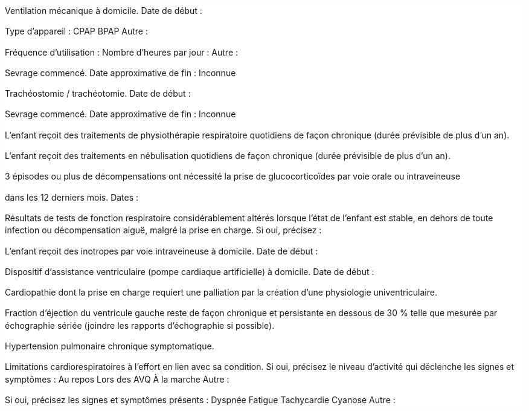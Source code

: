 Ventilation mécanique à domicile. Date de début :

Type d’appareil :
CPAP
BPAP
Autre :

Fréquence d’utilisation :
Nombre d’heures par jour :
Autre :

Sevrage commencé. Date approximative de fin :
Inconnue

Trachéostomie / trachéotomie. Date de début :

Sevrage commencé. Date approximative de fin :
Inconnue

L’enfant reçoit des traitements de physiothérapie respiratoire quotidiens de façon chronique (durée prévisible de plus d’un an).

L’enfant reçoit des traitements en nébulisation quotidiens de façon chronique (durée prévisible de plus d’un an).

3 épisodes ou plus de décompensations ont nécessité la prise de glucocorticoïdes par voie orale ou intraveineuse

dans les 12 derniers mois. Dates :

Résultats de tests de fonction respiratoire considérablement altérés lorsque l’état de l’enfant est stable, en dehors de toute infection ou décompensation aiguë, malgré la prise en charge. Si oui, précisez :

L’enfant reçoit des inotropes par voie intraveineuse à domicile. Date de début :

Dispositif d’assistance ventriculaire (pompe cardiaque artificielle) à domicile. Date de début :

Cardiopathie dont la prise en charge requiert une palliation par la création d’une physiologie univentriculaire.

Fraction d’éjection du ventricule gauche reste de façon chronique et persistante en dessous de 30 % telle que mesurée par échographie sériée (joindre les rapports d’échographie si possible).

Hypertension pulmonaire chronique symptomatique.

Limitations cardiorespiratoires à l’effort en lien avec sa condition. Si oui, précisez le niveau d’activité qui déclenche les signes et symptômes :
Au repos
Lors des AVQ
À la marche
Autre :

Si oui, précisez les signes et symptômes présents :
Dyspnée
Fatigue
Tachycardie
Cyanose
Autre :
